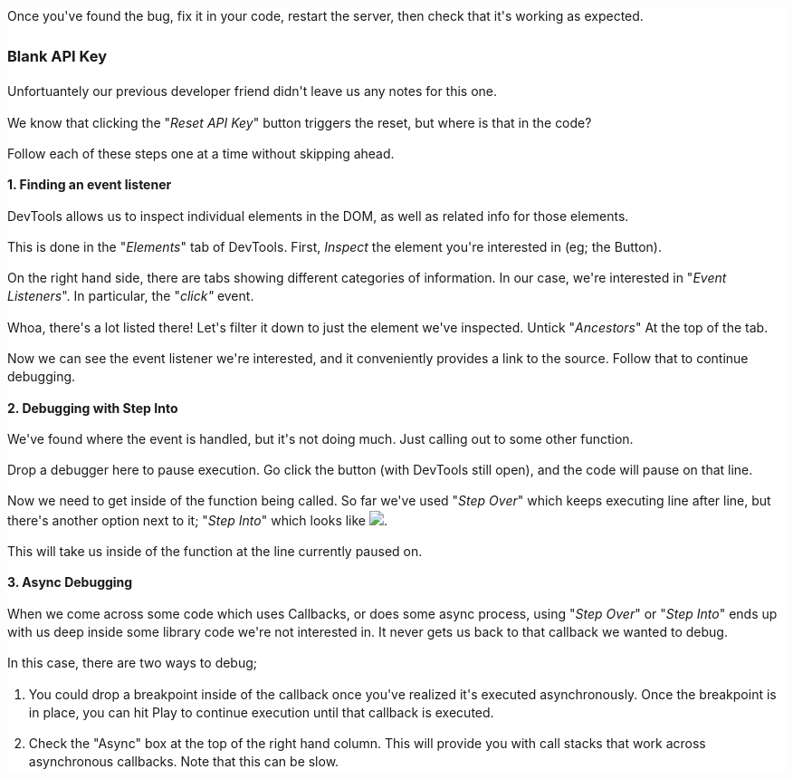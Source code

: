 Once you've found the bug, fix it in your code, restart the server, then check
that it's working as expected.

### Blank API Key

Unfortuantely our previous developer friend didn't leave us any notes for this
one.

We know that clicking the "_Reset API Key_" button triggers the reset, but where
is that in the code?

Follow each of these steps one at a time without skipping ahead.

**1. Finding an event listener**

DevTools allows us to inspect individual elements in the DOM, as well as related
info for those elements.

This is done in the "_Elements_" tab of DevTools. First, _Inspect_ the element
you're interested in (eg; the Button).

On the right hand side, there are tabs showing different categories of
information. In our case, we're interested in "_Event Listeners_". In
particular, the "_click"_ event.

Whoa, there's a lot listed there! Let's filter it down to just the element we've
inspected. Untick "_Ancestors_" At the top of the tab.

Now we can see the event listener we're interested, and it conveniently provides
a link to the source. Follow that to continue debugging.

**2. Debugging with Step Into**

We've found where the event is handled, but it's not doing much. Just calling
out to some other function.

Drop a debugger here to pause execution. Go click the button (with DevTools
still open), and the code will pause on that line.

Now we need to get inside of the function being called. So far we've used "_Step
Over_" which keeps executing line after line, but there's another option next to
it; "_Step Into_" which looks like ![](img/step-into.png).

This will take us inside of the function at the line currently paused on.

**3. Async Debugging**

When we come across some code which uses Callbacks, or does some async process,
using "_Step Over_" or "_Step Into_" ends up with us deep inside some library
code we're not interested in. It never gets us back to that callback we wanted
to debug.

In this case, there are two ways to debug;

1. You could drop a breakpoint inside of the callback once you've realized it's
   executed asynchronously. Once the breakpoint is in place, you can hit Play to
   continue execution until that callback is executed.

2. Check the "Async" box at the top of the right hand column. This will provide
   you with call stacks that work across asynchronous callbacks. Note that this
   can be slow.
